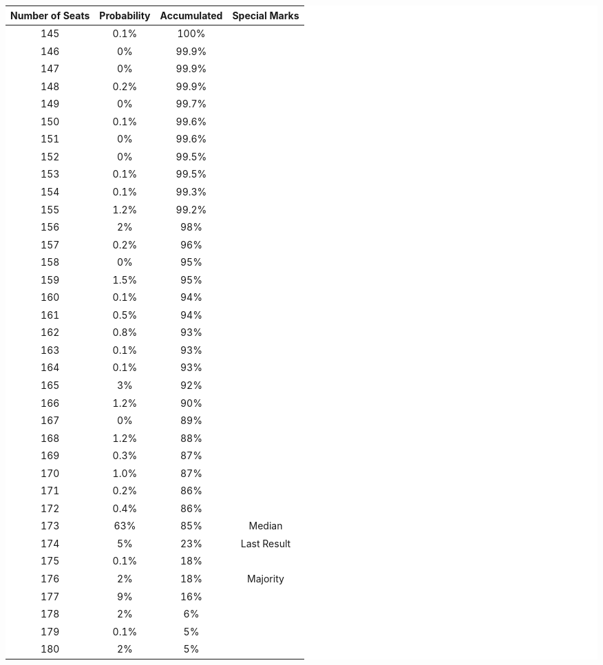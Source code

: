 | Number of Seats | Probability | Accumulated | Special Marks |
|:---------------:|:-----------:|:-----------:|:-------------:|
| 145 | 0.1% | 100% |  |
| 146 | 0% | 99.9% |  |
| 147 | 0% | 99.9% |  |
| 148 | 0.2% | 99.9% |  |
| 149 | 0% | 99.7% |  |
| 150 | 0.1% | 99.6% |  |
| 151 | 0% | 99.6% |  |
| 152 | 0% | 99.5% |  |
| 153 | 0.1% | 99.5% |  |
| 154 | 0.1% | 99.3% |  |
| 155 | 1.2% | 99.2% |  |
| 156 | 2% | 98% |  |
| 157 | 0.2% | 96% |  |
| 158 | 0% | 95% |  |
| 159 | 1.5% | 95% |  |
| 160 | 0.1% | 94% |  |
| 161 | 0.5% | 94% |  |
| 162 | 0.8% | 93% |  |
| 163 | 0.1% | 93% |  |
| 164 | 0.1% | 93% |  |
| 165 | 3% | 92% |  |
| 166 | 1.2% | 90% |  |
| 167 | 0% | 89% |  |
| 168 | 1.2% | 88% |  |
| 169 | 0.3% | 87% |  |
| 170 | 1.0% | 87% |  |
| 171 | 0.2% | 86% |  |
| 172 | 0.4% | 86% |  |
| 173 | 63% | 85% | Median |
| 174 | 5% | 23% | Last Result |
| 175 | 0.1% | 18% |  |
| 176 | 2% | 18% | Majority |
| 177 | 9% | 16% |  |
| 178 | 2% | 6% |  |
| 179 | 0.1% | 5% |  |
| 180 | 2% | 5% |  |